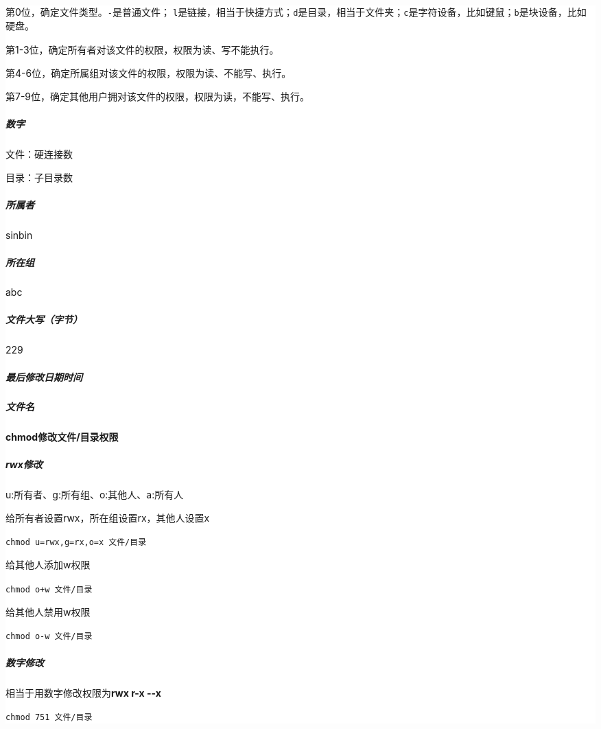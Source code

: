 第0位，确定文件类型。`-`是普通文件； `l`是链接，相当于快捷方式；`d`是目录，相当于文件夹；`c`是字符设备，比如键鼠；`b`是块设备，比如硬盘。

第1-3位，确定所有者对该文件的权限，权限为读、写不能执行。

第4-6位，确定所属组对该文件的权限，权限为读、不能写、执行。

第7-9位，确定其他用户拥对该文件的权限，权限为读，不能写、执行。

##### 数字

文件：硬连接数

目录：子目录数

##### 所属者

sinbin

##### 所在组

abc

##### 文件大写（字节）

229

##### 最后修改日期时间

##### 文件名

#### chmod修改文件/目录权限

##### rwx修改

u:所有者、g:所有组、o:其他人、a:所有人

给所有者设置rwx，所在组设置rx，其他人设置x

```
chmod u=rwx,g=rx,o=x 文件/目录
```

给其他人添加w权限

```
chmod o+w 文件/目录
```

给其他人禁用w权限

```
chmod o-w 文件/目录
```

##### 数字修改

相当于用数字修改权限为**rwx r-x --x**

```
chmod 751 文件/目录
```
